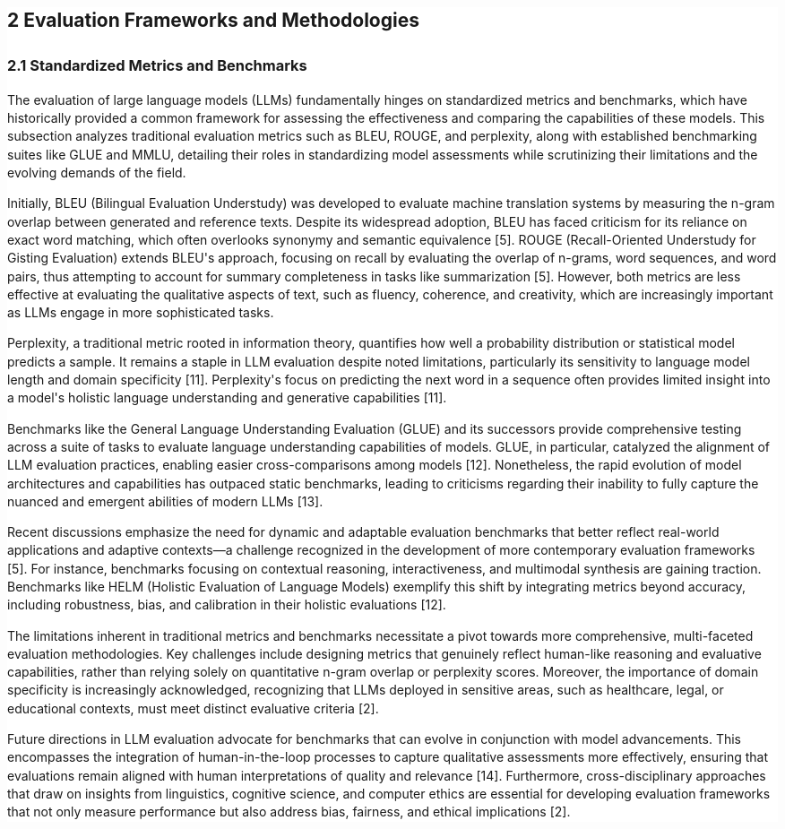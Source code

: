 ## 2 Evaluation Frameworks and Methodologies

### 2.1 Standardized Metrics and Benchmarks

The evaluation of large language models (LLMs) fundamentally hinges on standardized metrics and benchmarks, which have historically provided a common framework for assessing the effectiveness and comparing the capabilities of these models. This subsection analyzes traditional evaluation metrics such as BLEU, ROUGE, and perplexity, along with established benchmarking suites like GLUE and MMLU, detailing their roles in standardizing model assessments while scrutinizing their limitations and the evolving demands of the field.

Initially, BLEU (Bilingual Evaluation Understudy) was developed to evaluate machine translation systems by measuring the n-gram overlap between generated and reference texts. Despite its widespread adoption, BLEU has faced criticism for its reliance on exact word matching, which often overlooks synonymy and semantic equivalence [5]. ROUGE (Recall-Oriented Understudy for Gisting Evaluation) extends BLEU's approach, focusing on recall by evaluating the overlap of n-grams, word sequences, and word pairs, thus attempting to account for summary completeness in tasks like summarization [5]. However, both metrics are less effective at evaluating the qualitative aspects of text, such as fluency, coherence, and creativity, which are increasingly important as LLMs engage in more sophisticated tasks.

Perplexity, a traditional metric rooted in information theory, quantifies how well a probability distribution or statistical model predicts a sample. It remains a staple in LLM evaluation despite noted limitations, particularly its sensitivity to language model length and domain specificity [11]. Perplexity's focus on predicting the next word in a sequence often provides limited insight into a model's holistic language understanding and generative capabilities [11].

Benchmarks like the General Language Understanding Evaluation (GLUE) and its successors provide comprehensive testing across a suite of tasks to evaluate language understanding capabilities of models. GLUE, in particular, catalyzed the alignment of LLM evaluation practices, enabling easier cross-comparisons among models [12]. Nonetheless, the rapid evolution of model architectures and capabilities has outpaced static benchmarks, leading to criticisms regarding their inability to fully capture the nuanced and emergent abilities of modern LLMs [13].

Recent discussions emphasize the need for dynamic and adaptable evaluation benchmarks that better reflect real-world applications and adaptive contexts—a challenge recognized in the development of more contemporary evaluation frameworks [5]. For instance, benchmarks focusing on contextual reasoning, interactiveness, and multimodal synthesis are gaining traction. Benchmarks like HELM (Holistic Evaluation of Language Models) exemplify this shift by integrating metrics beyond accuracy, including robustness, bias, and calibration in their holistic evaluations [12].

The limitations inherent in traditional metrics and benchmarks necessitate a pivot towards more comprehensive, multi-faceted evaluation methodologies. Key challenges include designing metrics that genuinely reflect human-like reasoning and evaluative capabilities, rather than relying solely on quantitative n-gram overlap or perplexity scores. Moreover, the importance of domain specificity is increasingly acknowledged, recognizing that LLMs deployed in sensitive areas, such as healthcare, legal, or educational contexts, must meet distinct evaluative criteria [2].

Future directions in LLM evaluation advocate for benchmarks that can evolve in conjunction with model advancements. This encompasses the integration of human-in-the-loop processes to capture qualitative assessments more effectively, ensuring that evaluations remain aligned with human interpretations of quality and relevance [14]. Furthermore, cross-disciplinary approaches that draw on insights from linguistics, cognitive science, and computer ethics are essential for developing evaluation frameworks that not only measure performance but also address bias, fairness, and ethical implications [2].
